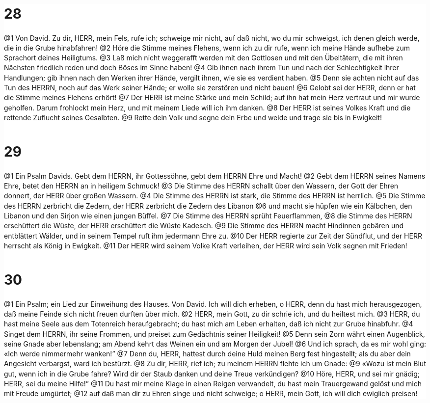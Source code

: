 # 28 
@1 Von David. Zu dir, HERR, mein Fels, rufe ich; schweige mir nicht, auf daß nicht, wo du mir schweigst, ich denen gleich werde, die in die Grube hinabfahren! 
@2 Höre die Stimme meines Flehens, wenn ich zu dir rufe, wenn ich meine Hände aufhebe zum Sprachort deines Heiligtums. 
@3 Laß mich nicht weggerafft werden mit den Gottlosen und mit den Übeltätern, die mit ihren Nächsten friedlich reden und doch Böses im Sinne haben! 
@4 Gib ihnen nach ihrem Tun und nach der Schlechtigkeit ihrer Handlungen; gib ihnen nach den Werken ihrer Hände, vergilt ihnen, wie sie es verdient haben. 
@5 Denn sie achten nicht auf das Tun des HERRN, noch auf das Werk seiner Hände; er wolle sie zerstören und nicht bauen! 
@6 Gelobt sei der HERR, denn er hat die Stimme meines Flehens erhört! 
@7 Der HERR ist meine Stärke und mein Schild; auf ihn hat mein Herz vertraut und mir wurde geholfen. Darum frohlockt mein Herz, und mit meinem Liede will ich ihm danken. 
@8 Der HERR ist seines Volkes Kraft und die rettende Zuflucht seines Gesalbten. 
@9 Rette dein Volk und segne dein Erbe und weide und trage sie bis in Ewigkeit! 

# 29 
@1 Ein Psalm Davids. Gebt dem HERRN, ihr Gottessöhne, gebt dem HERRN Ehre und Macht! 
@2 Gebt dem HERRN seines Namens Ehre, betet den HERRN an in heiligem Schmuck! 
@3 Die Stimme des HERRN schallt über den Wassern, der Gott der Ehren donnert, der HERR über großen Wassern. 
@4 Die Stimme des HERRN ist stark, die Stimme des HERRN ist herrlich. 
@5 Die Stimme des HERRN zerbricht die Zedern, der HERR zerbricht die Zedern des Libanon 
@6 und macht sie hüpfen wie ein Kälbchen, den Libanon und den Sirjon wie einen jungen Büffel. 
@7 Die Stimme des HERRN sprüht Feuerflammen, 
@8 die Stimme des HERRN erschüttert die Wüste, der HERR erschüttert die Wüste Kadesch. 
@9 Die Stimme des HERRN macht Hindinnen gebären und entblättert Wälder, und in seinem Tempel ruft ihm jedermann Ehre zu. 
@10 Der HERR regierte zur Zeit der Sündflut, und der HERR herrscht als König in Ewigkeit. 
@11 Der HERR wird seinem Volke Kraft verleihen, der HERR wird sein Volk segnen mit Frieden! 

# 30 
@1 Ein Psalm; ein Lied zur Einweihung des Hauses. Von David. Ich will dich erheben, o HERR, denn du hast mich herausgezogen, daß meine Feinde sich nicht freuen durften über mich. 
@2 HERR, mein Gott, zu dir schrie ich, und du heiltest mich. 
@3 HERR, du hast meine Seele aus dem Totenreich heraufgebracht; du hast mich am Leben erhalten, daß ich nicht zur Grube hinabfuhr. 
@4 Singet dem HERRN, ihr seine Frommen, und preiset zum Gedächtnis seiner Heiligkeit! 
@5 Denn sein Zorn währt einen Augenblick, seine Gnade aber lebenslang; am Abend kehrt das Weinen ein und am Morgen der Jubel! 
@6 Und ich sprach, da es mir wohl ging: «Ich werde nimmermehr wanken!” 
@7 Denn du, HERR, hattest durch deine Huld meinen Berg fest hingestellt; als du aber dein Angesicht verbargst, ward ich bestürzt. 
@8 Zu dir, HERR, rief ich; zu meinem HERRN flehte ich um Gnade: 
@9 «Wozu ist mein Blut gut, wenn ich in die Grube fahre? Wird dir der Staub danken und deine Treue verkündigen? 
@10 Höre, HERR, und sei mir gnädig; HERR, sei du meine Hilfe!” 
@11 Du hast mir meine Klage in einen Reigen verwandelt, du hast mein Trauergewand gelöst und mich mit Freude umgürtet; 
@12 auf daß man dir zu Ehren singe und nicht schweige; o HERR, mein Gott, ich will dich ewiglich preisen! 
